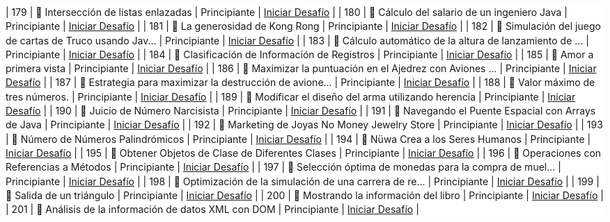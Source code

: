 |      179 | 🎯  Intersección de listas enlazadas                      | Principiante | <a target='_blank' href='https://labex.io/es/labs/java-intersection-of-linked-lists-188203?course=java-exercises'>Iniciar Desafío</a>                                  |
|      180 | 🎯  Cálculo del salario de un ingeniero Java              | Principiante | <a target='_blank' href='https://labex.io/es/labs/java-java-engineer-salary-calculation-188208?course=java-exercises'>Iniciar Desafío</a>                              |
|      181 | 🎯  La generosidad de Kong Rong                           | Principiante | <a target='_blank' href='https://labex.io/es/labs/java-kong-rong-s-generosity-262779?course=java-exercises'>Iniciar Desafío</a>                                        |
|      182 | 🎯  Simulación del juego de cartas de Truco usando Jav... | Principiante | <a target='_blank' href='https://labex.io/es/labs/java-landlord-card-game-simulation-using-java-293343?course=java-exercises'>Iniciar Desafío</a>                      |
|      183 | 🎯  Cálculo automático de la altura de lanzamiento de ... | Principiante | <a target='_blank' href='https://labex.io/es/labs/java-launching-wayne-s-automated-height-calculation-270920?course=java-exercises'>Iniciar Desafío</a>                |
|      184 | 🎯  Clasificación de Información de Registros             | Principiante | <a target='_blank' href='https://labex.io/es/labs/javascript-log-information-classification-296219?course=java-exercises'>Iniciar Desafío</a>                          |
|      185 | 🎯  Amor a primera vista                                  | Principiante | <a target='_blank' href='https://labex.io/es/labs/java-love-at-first-sight-263966?course=java-exercises'>Iniciar Desafío</a>                                           |
|      186 | 🎯  Maximizar la puntuación en el Ajedrez con Aviones ... | Principiante | <a target='_blank' href='https://labex.io/es/labs/algorithm-maximize-aeroplane-chess-score-using-dynamic-programming-270317?course=java-exercises'>Iniciar Desafío</a> |
|      187 | 🎯  Estrategia para maximizar la destrucción de avione... | Principiante | <a target='_blank' href='https://labex.io/es/labs/java-maximize-airplane-destruction-strategy-266829?course=java-exercises'>Iniciar Desafío</a>                        |
|      188 | 🎯  Valor máximo de tres números.                         | Principiante | <a target='_blank' href='https://labex.io/es/labs/java-maximum-value-of-three-numbers-189391?course=java-exercises'>Iniciar Desafío</a>                                |
|      189 | 🎯  Modificar el diseño del arma utilizando herencia      | Principiante | <a target='_blank' href='https://labex.io/es/labs/java-modify-weapon-design-using-inheritance-262775?course=java-exercises'>Iniciar Desafío</a>                        |
|      190 | 🎯  Juicio de Número Narcisista                           | Principiante | <a target='_blank' href='https://labex.io/es/labs/java-narcissistic-number-judgment-189436?course=java-exercises'>Iniciar Desafío</a>                                  |
|      191 | 🎯  Navegando el Puente Espacial con Arrays de Java       | Principiante | <a target='_blank' href='https://labex.io/es/labs/java-navigating-space-bridge-with-java-arrays-266729?course=java-exercises'>Iniciar Desafío</a>                      |
|      192 | 🎯  Marketing de Joyas No Money Jewelry Store             | Principiante | <a target='_blank' href='https://labex.io/es/labs/java-no-money-jewelry-store-marketing-262421?course=java-exercises'>Iniciar Desafío</a>                              |
|      193 | 🎯  Número de Números Palindrómicos                       | Principiante | <a target='_blank' href='https://labex.io/es/labs/java-number-of-palindromic-numbers-189393?course=java-exercises'>Iniciar Desafío</a>                                 |
|      194 | 🎯  Nüwa Crea a los Seres Humanos                         | Principiante | <a target='_blank' href='https://labex.io/es/labs/java-nuwa-creates-humans-265032?course=java-exercises'>Iniciar Desafío</a>                                           |
|      195 | 🎯  Obtener Objetos de Clase de Diferentes Clases         | Principiante | <a target='_blank' href='https://labex.io/es/labs/java-obtaining-class-objects-of-different-classes-189434?course=java-exercises'>Iniciar Desafío</a>                  |
|      196 | 🎯  Operaciones con Referencias a Métodos                 | Principiante | <a target='_blank' href='https://labex.io/es/labs/java-operations-with-method-references-188924?course=java-exercises'>Iniciar Desafío</a>                             |
|      197 | 🎯  Selección óptima de monedas para la compra de muel... | Principiante | <a target='_blank' href='https://labex.io/es/labs/java-optimal-coin-selection-for-spring-purchase-262418?course=java-exercises'>Iniciar Desafío</a>                    |
|      198 | 🎯  Optimización de la simulación de una carrera de re... | Principiante | <a target='_blank' href='https://labex.io/es/labs/java-optimizing-threaded-relay-race-simulation-177932?course=java-exercises'>Iniciar Desafío</a>                     |
|      199 | 🎯  Salida de un triángulo                                | Principiante | <a target='_blank' href='https://labex.io/es/labs/java-output-a-triangle-189122?course=java-exercises'>Iniciar Desafío</a>                                             |
|      200 | 🎯  Mostrando la información del libro                    | Principiante | <a target='_blank' href='https://labex.io/es/labs/java-outputting-book-info-189124?course=java-exercises'>Iniciar Desafío</a>                                          |
|      201 | 🎯  Análisis de la información de datos XML con DOM       | Principiante | <a target='_blank' href='https://labex.io/es/labs/java-parsing-xml-data-information-with-dom-266732?course=java-exercises'>Iniciar Desafío</a>                         |